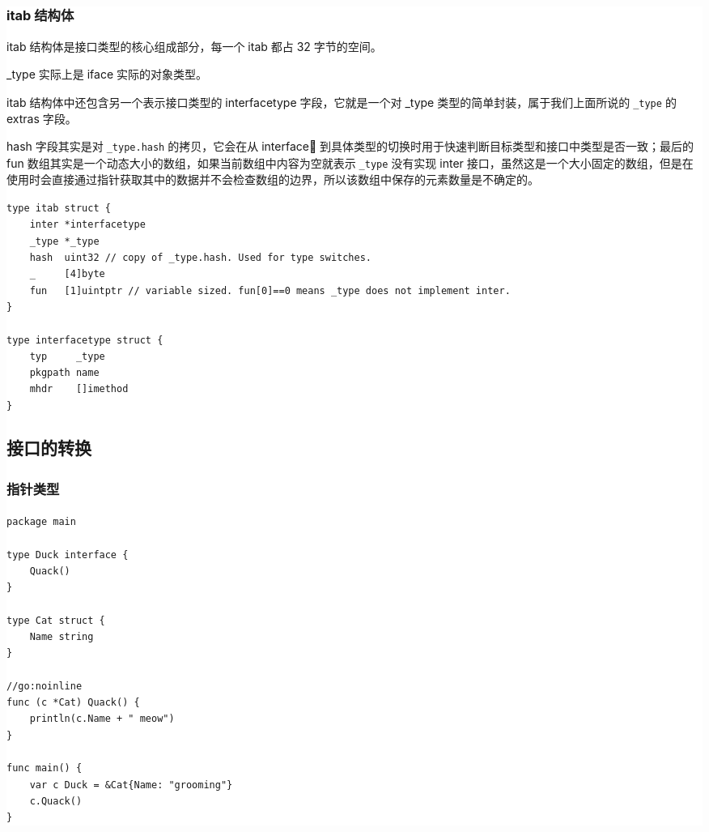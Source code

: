 ### itab 结构体

itab 结构体是接口类型的核心组成部分，每一个 itab 都占 32 字节的空间。

_type 实际上是 iface 实际的对象类型。

itab 结构体中还包含另一个表示接口类型的 interfacetype 字段，它就是一个对 _type 类型的简单封装，属于我们上面所说的 `_type` 的 extras 字段。

hash 字段其实是对 `_type.hash` 的拷贝，它会在从 interface 到具体类型的切换时用于快速判断目标类型和接口中类型是否一致；最后的 fun 数组其实是一个动态大小的数组，如果当前数组中内容为空就表示 `_type` 没有实现 inter 接口，虽然这是一个大小固定的数组，但是在使用时会直接通过指针获取其中的数据并不会检查数组的边界，所以该数组中保存的元素数量是不确定的。

```
type itab struct {
	inter *interfacetype
	_type *_type
	hash  uint32 // copy of _type.hash. Used for type switches.
	_     [4]byte
	fun   [1]uintptr // variable sized. fun[0]==0 means _type does not implement inter.
}

type interfacetype struct {
	typ     _type
	pkgpath name
	mhdr    []imethod
}
```


## 接口的转换

### 指针类型

```
package main

type Duck interface {
    Quack()
}

type Cat struct {
    Name string
}

//go:noinline
func (c *Cat) Quack() {
    println(c.Name + " meow")
}

func main() {
    var c Duck = &Cat{Name: "grooming"}
    c.Quack()
}
```
